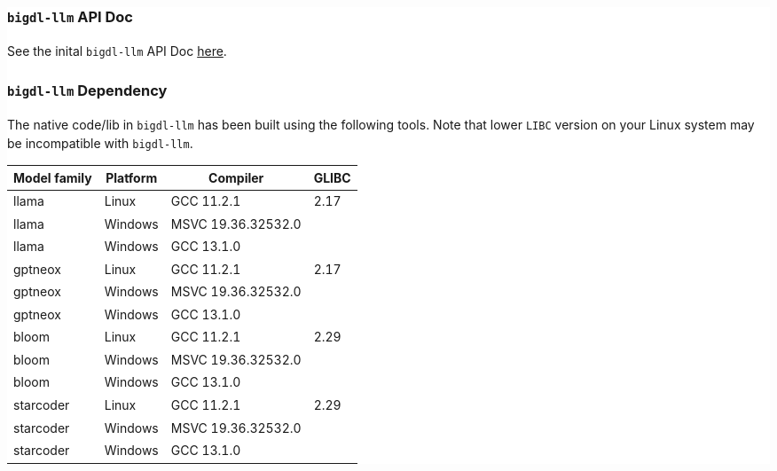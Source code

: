 ### `bigdl-llm` API Doc
See the inital `bigdl-llm` API Doc [here](https://bigdl.readthedocs.io/en/latest/doc/PythonAPI/LLM/index.html).

[^1]: Performance varies by use, configuration and other factors. `bigdl-llm` may not optimize to the same degree for non-Intel products. Learn more at www.Intel.com/PerformanceIndex.

### `bigdl-llm` Dependency
The native code/lib in `bigdl-llm` has been built using the following tools.
Note that lower  `LIBC` version on your Linux system may be incompatible with `bigdl-llm`.

| Model family | Platform | Compiler           | GLIBC |
| ------------ | -------- | ------------------ | ----- |
| llama        | Linux    | GCC 11.2.1         | 2.17  |
| llama        | Windows  | MSVC 19.36.32532.0 |       |
| llama        | Windows  | GCC 13.1.0         |       |
| gptneox      | Linux    | GCC 11.2.1         | 2.17  |
| gptneox      | Windows  | MSVC 19.36.32532.0 |       |
| gptneox      | Windows  | GCC 13.1.0         |       |
| bloom        | Linux    | GCC 11.2.1         | 2.29  |
| bloom        | Windows  | MSVC 19.36.32532.0 |       |
| bloom        | Windows  | GCC 13.1.0         |       |
| starcoder    | Linux    | GCC 11.2.1         | 2.29  |
| starcoder    | Windows  | MSVC 19.36.32532.0 |       |
| starcoder    | Windows  | GCC 13.1.0         |       |
